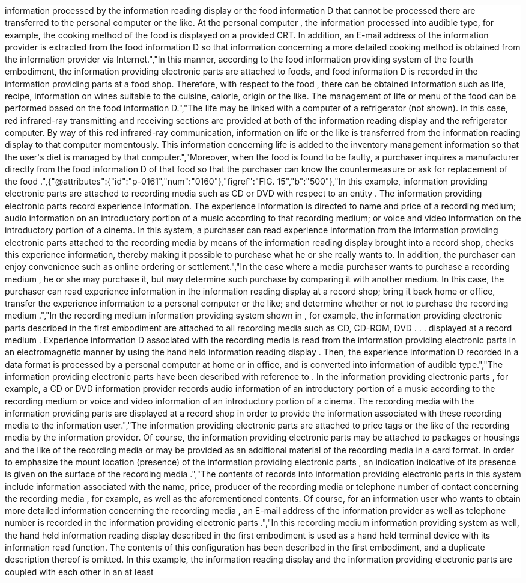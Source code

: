 information processed by the information reading display  or the food information D that cannot be processed there are transferred to the personal computer  or the like. At the personal computer , the information processed into audible type, for example, the cooking method of the food  is displayed on a provided CRT. In addition, an E-mail address of the information provider is extracted from the food information D so that information concerning a more detailed cooking method is obtained from the information provider via Internet.","In this manner, according to the food information providing system  of the fourth embodiment, the information providing electronic parts  are attached to foods, and food information D is recorded in the information providing parts  at a food shop. Therefore, with respect to the food , there can be obtained information such as life, recipe, information on wines suitable to the cuisine, calorie, origin or the like. The management of life or menu of the food  can be performed based on the food information D.","The life may be linked with a computer of a refrigerator (not shown). In this case, red infrared-ray transmitting and receiving sections are provided at both of the information reading display  and the refrigerator computer. By way of this red infrared-ray communication, information on life or the like is transferred from the information reading display  to that computer momentously. This information concerning life is added to the inventory management information so that the user's diet is managed by that computer.","Moreover, when the food  is found to be faulty, a purchaser inquires a manufacturer directly from the food information D of that food  so that the purchaser can know the countermeasure or ask for replacement of the food .",{"@attributes":{"id":"p-0161","num":"0160"},"figref":"FIG. 15","b":"500"},"In this example, information providing electronic parts  are attached to recording media  such as CD or DVD with respect to an entity . The information providing electronic parts  record experience information. The experience information is directed to name and price of a recording medium; audio information on an introductory portion of a music according to that recording medium; or voice and video information on the introductory portion of a cinema. In this system, a purchaser can read experience information from the information providing electronic parts  attached to the recording media  by means of the information reading display  brought into a record shop, checks this experience information, thereby making it possible to purchase what he or she really wants to. In addition, the purchaser can enjoy convenience such as online ordering or settlement.","In the case where a media purchaser wants to purchase a recording medium , he or she may purchase it, but may determine such purchase by comparing it with another medium. In this case, the purchaser can read experience information in the information reading display  at a record shop; bring it back home or office, transfer the experience information to a personal computer  or the like; and determine whether or not to purchase the recording medium .","In the recording medium information providing system  shown in , for example, the information providing electronic parts  described in the first embodiment are attached to all recording media  such as CD, CD-ROM, DVD . . . displayed at a record medium . Experience information D associated with the recording media  is read from the information providing electronic parts  in an electromagnetic manner by using the hand held information reading display . Then, the experience information D recorded in a data format is processed by a personal computer  at home or in office, and is converted into information of audible type.","The information providing electronic parts  have been described with reference to . In the information providing electronic parts , for example, a CD or DVD information provider records audio information of an introductory portion of a music according to the recording medium  or voice and video information of an introductory portion of a cinema. The recording media with the information providing parts are displayed at a record shop in order to provide the information associated with these recording media  to the information user.","The information providing electronic parts  are attached to price tags  or the like of the recording media  by the information provider. Of course, the information providing electronic parts  may be attached to packages or housings and the like of the recording media  or may be provided as an additional material of the recording media  in a card format. In order to emphasize the mount location (presence) of the information providing electronic parts , an indication indicative of its presence is given on the surface of the recording media .","The contents of records into information providing electronic parts  in this system  include information associated with the name, price, producer of the recording media  or telephone number of contact concerning the recording media , for example, as well as the aforementioned contents. Of course, for an information user who wants to obtain more detailed information concerning the recording media , an E-mail address of the information provider as well as telephone number is recorded in the information providing electronic parts .","In this recording medium information providing system  as well, the hand held information reading display  described in the first embodiment is used as a hand held terminal device with its information read function. The contents of this configuration has been described in the first embodiment, and a duplicate description thereof is omitted. In this example, the information reading display  and the information providing electronic parts  are coupled with each other in an at least